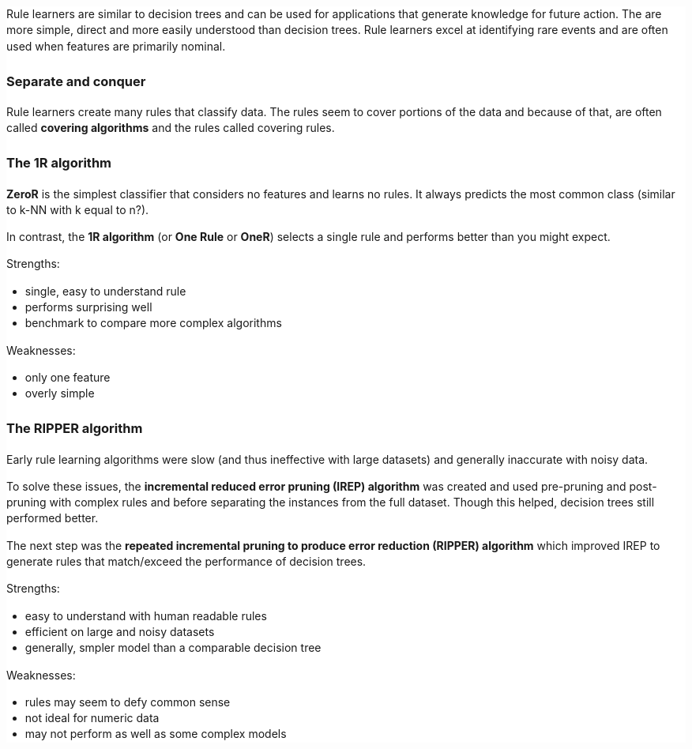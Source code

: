 Rule learners are similar to decision trees and can be used for
applications that generate knowledge for future action. The are more
simple, direct and more easily understood than decision trees. Rule
learners excel at identifying rare events and are often used when
features are primarily nominal.

### Separate and conquer

Rule learners create many rules that classify data. The rules seem to
cover portions of the data and because of that, are often called
**covering algorithms** and the rules called covering rules.

### The 1R algorithm

**ZeroR** is the simplest classifier that considers no features and
learns no rules. It always predicts the most common class (similar to
k-NN with k equal to n?).

In contrast, the **1R algorithm** (or **One Rule** or **OneR**) selects
a single rule and performs better than you might expect.

Strengths:

  - single, easy to understand rule
  - performs surprising well
  - benchmark to compare more complex algorithms

Weaknesses:

  - only one feature
  - overly simple

### The RIPPER algorithm

Early rule learning algorithms were slow (and thus ineffective with
large datasets) and generally inaccurate with noisy data.

To solve these issues, the **incremental reduced error pruning (IREP)
algorithm** was created and used pre-pruning and post-pruning with
complex rules and before separating the instances from the full dataset.
Though this helped, decision trees still performed better.

The next step was the **repeated incremental pruning to produce error
reduction (RIPPER) algorithm** which improved IREP to generate rules
that match/exceed the performance of decision trees.

Strengths:

  - easy to understand with human readable rules
  - efficient on large and noisy datasets
  - generally, smpler model than a comparable decision tree

Weaknesses:

  - rules may seem to defy common sense
  - not ideal for numeric data
  - may not perform as well as some complex models
